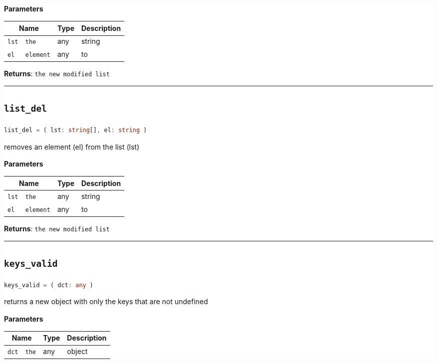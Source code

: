 
**Parameters**

| Name | Type | Description |
| ---- | ---- | ----------- |
| `lst	the` | any | string |
| `el	element` | any | to |



**Returns**: `the new modified list`

-----------------

<a id="utils-list-del"></a>
## `list_del`


```ts
list_del = ( lst: string[], el: string )
```


removes an element (el) from the list (lst)




**Parameters**

| Name | Type | Description |
| ---- | ---- | ----------- |
| `lst	the` | any | string |
| `el	element` | any | to |



**Returns**: `the new modified list`

-----------------

<a id="utils-keys-valid"></a>
## `keys_valid`


```ts
keys_valid = ( dct: any )
```


returns a new object with only the keys that are not undefined




**Parameters**

| Name | Type | Description |
| ---- | ---- | ----------- |
| `dct	the` | any | object |

